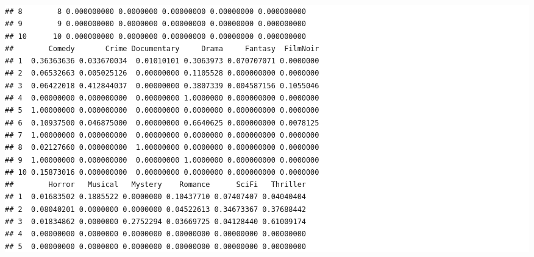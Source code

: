     ## 8        8 0.000000000 0.0000000 0.00000000 0.00000000 0.000000000
    ## 9        9 0.000000000 0.0000000 0.00000000 0.00000000 0.000000000
    ## 10      10 0.000000000 0.0000000 0.00000000 0.00000000 0.000000000
    ##        Comedy       Crime Documentary     Drama     Fantasy  FilmNoir
    ## 1  0.36363636 0.033670034  0.01010101 0.3063973 0.070707071 0.0000000
    ## 2  0.06532663 0.005025126  0.00000000 0.1105528 0.000000000 0.0000000
    ## 3  0.06422018 0.412844037  0.00000000 0.3807339 0.004587156 0.1055046
    ## 4  0.00000000 0.000000000  0.00000000 1.0000000 0.000000000 0.0000000
    ## 5  1.00000000 0.000000000  0.00000000 0.0000000 0.000000000 0.0000000
    ## 6  0.10937500 0.046875000  0.00000000 0.6640625 0.000000000 0.0078125
    ## 7  1.00000000 0.000000000  0.00000000 0.0000000 0.000000000 0.0000000
    ## 8  0.02127660 0.000000000  1.00000000 0.0000000 0.000000000 0.0000000
    ## 9  1.00000000 0.000000000  0.00000000 1.0000000 0.000000000 0.0000000
    ## 10 0.15873016 0.000000000  0.00000000 0.0000000 0.000000000 0.0000000
    ##        Horror   Musical   Mystery    Romance      SciFi   Thriller
    ## 1  0.01683502 0.1885522 0.0000000 0.10437710 0.07407407 0.04040404
    ## 2  0.08040201 0.0000000 0.0000000 0.04522613 0.34673367 0.37688442
    ## 3  0.01834862 0.0000000 0.2752294 0.03669725 0.04128440 0.61009174
    ## 4  0.00000000 0.0000000 0.0000000 0.00000000 0.00000000 0.00000000
    ## 5  0.00000000 0.0000000 0.0000000 0.00000000 0.00000000 0.00000000